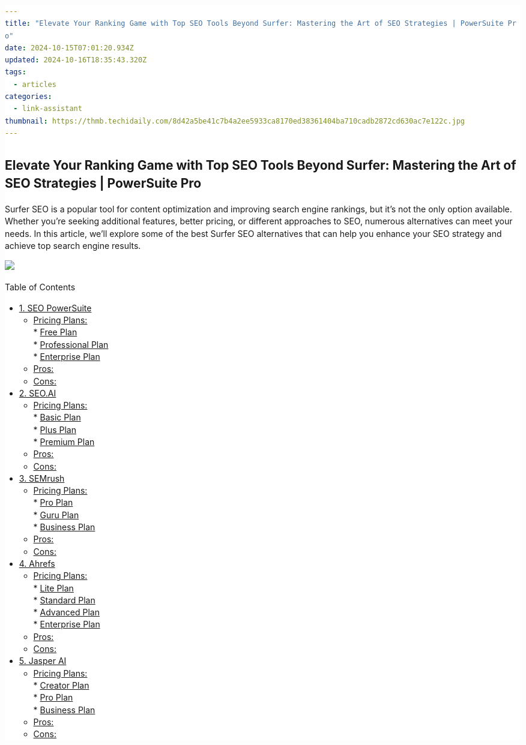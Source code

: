 ```yaml
---
title: "Elevate Your Ranking Game with Top SEO Tools Beyond Surfer: Mastering the Art of SEO Strategies | PowerSuite Pro"
date: 2024-10-15T07:01:20.934Z
updated: 2024-10-16T18:35:43.320Z
tags:
  - articles
categories:
  - link-assistant
thumbnail: https://thmb.techidaily.com/8d42a5be41c7b4a2ee5933ca8170ed38361404ba710cadb2872cd630ac7e122c.jpg
---
```


## Elevate Your Ranking Game with Top SEO Tools Beyond Surfer: Mastering the Art of SEO Strategies | PowerSuite Pro

Surfer SEO is a popular tool for content optimization and improving search engine rankings, but it’s not the only option available. Whether you’re seeking additional features, better pricing, or different approaches to SEO, numerous alternatives can meet your needs. In this article, we’ll explore some of the best Surfer SEO alternatives that can help you enhance your SEO strategy and achieve top search engine results.

![](https://www.link-assistant.com/articles/wp-content/uploads/2024/08/SEO-PowerSuite-1024x257.png)

Table of Contents

* [1\. SEO PowerSuite](https://tools.techidaily.com/link-assistant/products/)  
   * [Pricing Plans:](https://tools.techidaily.com/link-assistant/products/)  
         * [Free Plan](https://tools.techidaily.com/link-assistant/products/)  
         * [Professional Plan](https://tools.techidaily.com/link-assistant/products/)  
         * [Enterprise Plan](https://tools.techidaily.com/link-assistant/products/)  
   * [Pros:](https://tools.techidaily.com/link-assistant/products/)  
   * [Cons:](https://tools.techidaily.com/link-assistant/products/)
* [2\. SEO.AI](https://tools.techidaily.com/link-assistant/products/)  
   * [Pricing Plans:](https://tools.techidaily.com/link-assistant/products/)  
         * [Basic Plan](https://tools.techidaily.com/link-assistant/products/)  
         * [Plus Plan](https://tools.techidaily.com/link-assistant/products/)  
         * [Premium Plan](https://tools.techidaily.com/link-assistant/products/)  
   * [Pros:](https://tools.techidaily.com/link-assistant/products/)  
   * [Cons:](https://tools.techidaily.com/link-assistant/products/)
* [3\. SEMrush](https://tools.techidaily.com/link-assistant/products/)  
   * [Pricing Plans:](https://tools.techidaily.com/link-assistant/products/)  
         * [Pro Plan](https://tools.techidaily.com/link-assistant/products/)  
         * [Guru Plan](https://tools.techidaily.com/link-assistant/products/)  
         * [Business Plan](https://tools.techidaily.com/link-assistant/products/)  
   * [Pros:](https://tools.techidaily.com/link-assistant/products/)  
   * [Cons:](https://tools.techidaily.com/link-assistant/products/)
* [4\. Ahrefs](https://tools.techidaily.com/link-assistant/products/)  
   * [Pricing Plans:](https://tools.techidaily.com/link-assistant/products/)  
         * [Lite Plan](https://tools.techidaily.com/link-assistant/products/)  
         * [Standard Plan](https://tools.techidaily.com/link-assistant/products/)  
         * [Advanced Plan](https://tools.techidaily.com/link-assistant/products/)  
         * [Enterprise Plan](https://tools.techidaily.com/link-assistant/products/)  
   * [Pros:](https://tools.techidaily.com/link-assistant/products/)  
   * [Cons:](https://tools.techidaily.com/link-assistant/products/)
* [5\. Jasper AI](https://tools.techidaily.com/link-assistant/products/)  
   * [Pricing Plans:](https://tools.techidaily.com/link-assistant/products/)  
         * [Creator Plan](https://tools.techidaily.com/link-assistant/products/)  
         * [Pro Plan](https://tools.techidaily.com/link-assistant/products/)  
         * [Business Plan](https://tools.techidaily.com/link-assistant/products/)  
   * [Pros:](https://tools.techidaily.com/link-assistant/products/)  
   * [Cons:](https://tools.techidaily.com/link-assistant/products/)